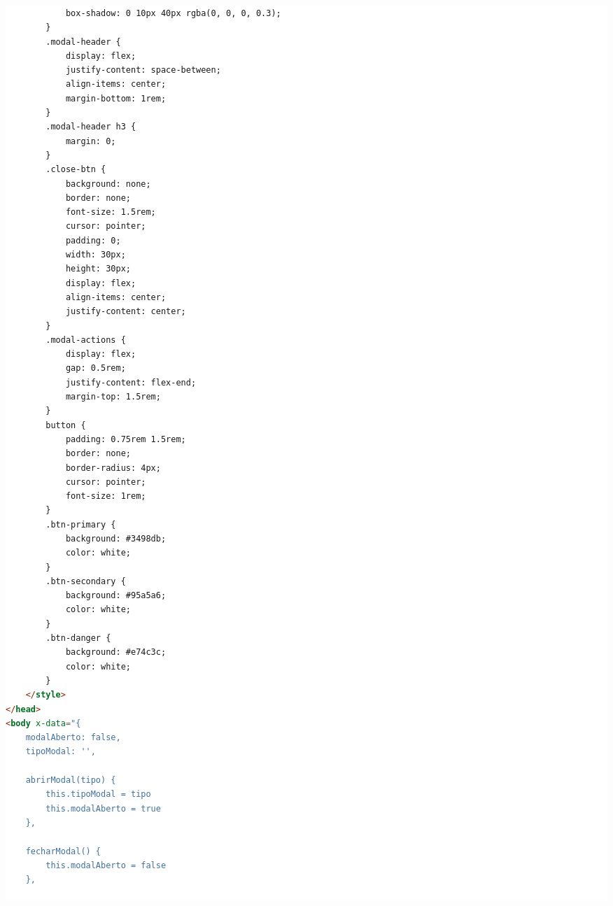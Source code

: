 ```html
            box-shadow: 0 10px 40px rgba(0, 0, 0, 0.3);
        }
        .modal-header {
            display: flex;
            justify-content: space-between;
            align-items: center;
            margin-bottom: 1rem;
        }
        .modal-header h3 {
            margin: 0;
        }
        .close-btn {
            background: none;
            border: none;
            font-size: 1.5rem;
            cursor: pointer;
            padding: 0;
            width: 30px;
            height: 30px;
            display: flex;
            align-items: center;
            justify-content: center;
        }
        .modal-actions {
            display: flex;
            gap: 0.5rem;
            justify-content: flex-end;
            margin-top: 1.5rem;
        }
        button {
            padding: 0.75rem 1.5rem;
            border: none;
            border-radius: 4px;
            cursor: pointer;
            font-size: 1rem;
        }
        .btn-primary {
            background: #3498db;
            color: white;
        }
        .btn-secondary {
            background: #95a5a6;
            color: white;
        }
        .btn-danger {
            background: #e74c3c;
            color: white;
        }
    </style>
</head>
<body x-data="{ 
    modalAberto: false,
    tipoModal: '',
    
    abrirModal(tipo) {
        this.tipoModal = tipo
        this.modalAberto = true
    },
    
    fecharModal() {
        this.modalAberto = false
    },
    
```